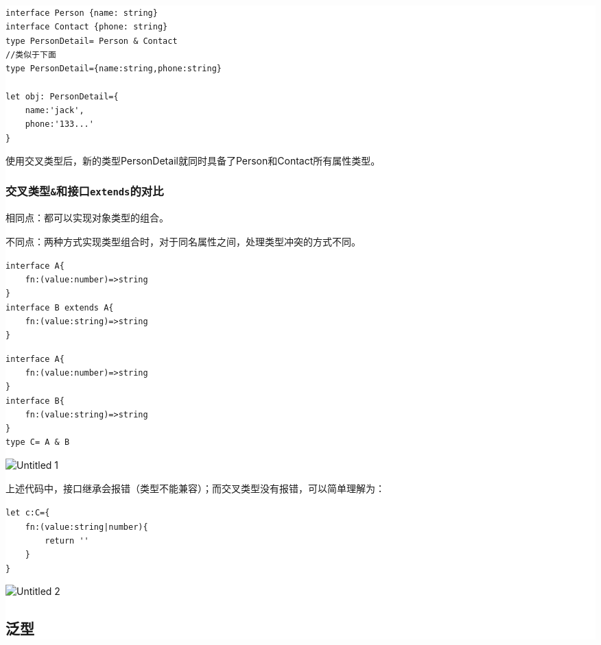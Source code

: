 ```tsx
interface Person {name: string}
interface Contact {phone: string}
type PersonDetail= Person & Contact
//类似于下面
type PersonDetail={name:string,phone:string}

let obj: PersonDetail={
	name:'jack',
	phone:'133...'
}
```

使用交叉类型后，新的类型PersonDetail就同时具备了Person和Contact所有属性类型。

### 交叉类型`&`和接口`extends`的对比

相同点：都可以实现对象类型的组合。

不同点：两种方式实现类型组合时，对于同名属性之间，处理类型冲突的方式不同。

```tsx
interface A{
	fn:(value:number)=>string
}
interface B extends A{
	fn:(value:string)=>string
}

```

```tsx
interface A{
	fn:(value:number)=>string
}
interface B{
	fn:(value:string)=>string
}
type C= A & B 
```

![Untitled 1](https://cdn.jsdelivr.net/gh/Moyu-moyuing/ImageHostingWebsite@main/Img/202308081857260.png)

上述代码中，接口继承会报错（类型不能兼容）；而交叉类型没有报错，可以简单理解为：

```tsx
let c:C={
	fn:(value:string|number){
		return ''
	}
}
```

![Untitled 2](https://cdn.jsdelivr.net/gh/Moyu-moyuing/ImageHostingWebsite@main/Img/202308081857665.png)

## 泛型
